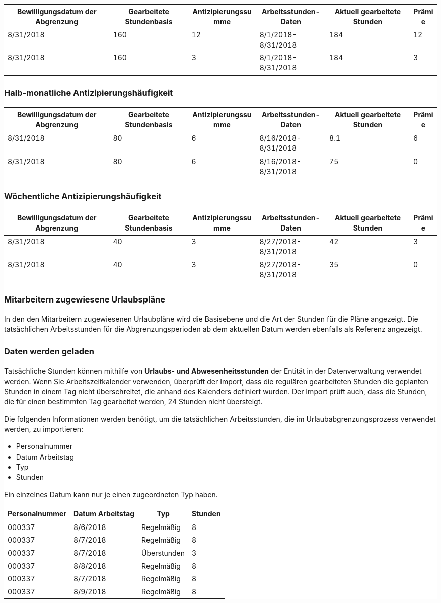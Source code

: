 | Bewilligungsdatum der Abgrenzung    | Gearbeitete Stundenbasis    | Antizipierungssumme        | Arbeitsstunden-Daten   | Aktuell gearbeitete Stunden| Prämie               |
| --------------------- | -------------------- | --------------------- | -------------------- |-------------------- |-------------------- |
| 8/31/2018             | 160                  | 12                    | 8/1/2018-8/31/2018   | 184                 | 12                  |        
| 8/31/2018             | 160                  | 3                     | 8/1/2018-8/31/2018   | 184                 | 3                   |

### <a name="semi-monthly-accrual-frequency"></a>Halb-monatliche Antizipierungshäufigkeit

| Bewilligungsdatum der Abgrenzung    | Gearbeitete Stundenbasis    | Antizipierungssumme        | Arbeitsstunden-Daten   | Aktuell gearbeitete Stunden| Prämie               |
| --------------------- | -------------------- | --------------------- | -------------------- |-------------------- |-------------------- |
| 8/31/2018             | 80                   | 6                     | 8/16/2018-8/31/2018  | 8.1                  | 6                  |        
| 8/31/2018             | 80                   | 6                     | 8/16/2018-8/31/2018  | 75                  | 0                   |

### <a name="weekly-accrual-frequency"></a>Wöchentliche Antizipierungshäufigkeit

| Bewilligungsdatum der Abgrenzung    | Gearbeitete Stundenbasis    | Antizipierungssumme        | Arbeitsstunden-Daten   | Aktuell gearbeitete Stunden| Prämie               |
| --------------------- | -------------------- | --------------------- | -------------------- |-------------------- |-------------------- |
| 8/31/2018             | 40                   | 3                     | 8/27/2018-8/31/2018  | 42                  | 3                  |        
| 8/31/2018             | 40                   | 3                     | 8/27/2018-8/31/2018  | 35                  | 0                   |

### <a name="employee-assigned-leave-plans"></a>Mitarbeitern zugewiesene Urlaubspläne

In den den Mitarbeitern zugewiesenen Urlaubpläne wird die Basisebene und die Art der Stunden für die Pläne angezeigt. Die tatsächlichen Arbeitsstunden für die Abgrenzungsperioden ab dem aktuellen Datum werden ebenfalls als Referenz angezeigt.

### <a name="loading-data"></a>Daten werden geladen

Tatsächliche Stunden können mithilfe von **Urlaubs- und Abwesenheitsstunden** der Entität in der Datenverwaltung verwendet werden. Wenn Sie Arbeitszeitkalender verwenden, überprüft der Import, dass die regulären gearbeiteten Stunden die geplanten Stunden in einem Tag nicht überschreitet, die anhand des Kalenders definiert wurden. Der Import prüft auch, dass die Stunden, die für einen bestimmten Tag gearbeitet werden, 24 Stunden nicht übersteigt. 

Die folgenden Informationen werden benötigt, um die tatsächlichen Arbeitsstunden, die im Urlaubabgrenzungsprozess verwendet werden, zu importieren:

- Personalnummer 
- Datum Arbeitstag
- Typ
- Stunden

Ein einzelnes Datum kann nur je einen zugeordneten Typ haben.

| Personalnummer       | Datum Arbeitstag           | Typ                  | Stunden                |
| --------------------- | -------------------- | --------------------- | -------------------- |
| 000337                | 8/6/2018             | Regelmäßig               | 8                    |       
| 000337                | 8/7/2018             | Regelmäßig               | 8                    |
| 000337                | 8/7/2018             | Überstunden              | 3                    |
| 000337                | 8/8/2018             | Regelmäßig               | 8                    |
| 000337                | 8/7/2018             | Regelmäßig               | 8                    |
| 000337                | 8/9/2018             | Regelmäßig               | 8                    |
